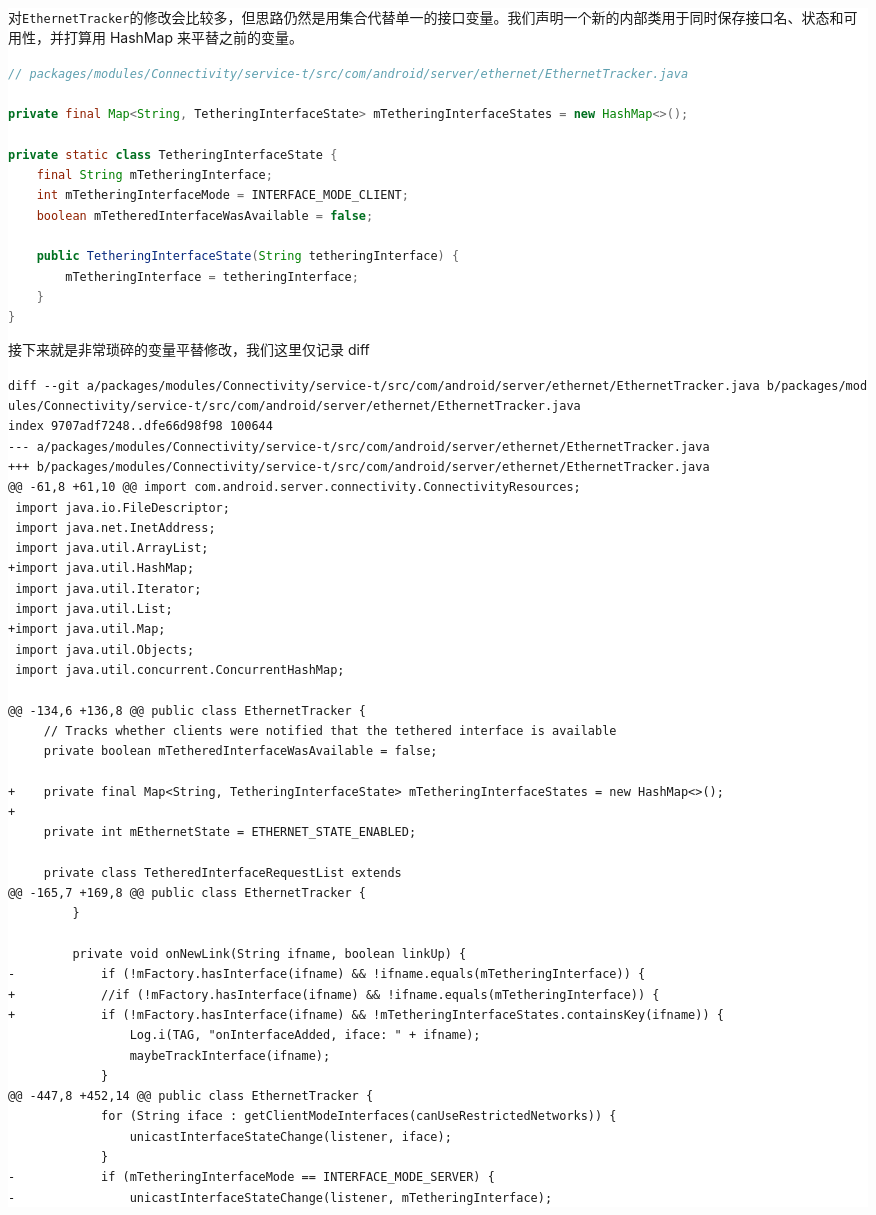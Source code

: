 对`EthernetTracker`的修改会比较多，但思路仍然是用集合代替单一的接口变量。我们声明一个新的内部类用于同时保存接口名、状态和可用性，并打算用 HashMap 来平替之前的变量。

```java
// packages/modules/Connectivity/service-t/src/com/android/server/ethernet/EthernetTracker.java

private final Map<String, TetheringInterfaceState> mTetheringInterfaceStates = new HashMap<>();

private static class TetheringInterfaceState {
    final String mTetheringInterface;
    int mTetheringInterfaceMode = INTERFACE_MODE_CLIENT;
    boolean mTetheredInterfaceWasAvailable = false;

    public TetheringInterfaceState(String tetheringInterface) {
        mTetheringInterface = tetheringInterface;
    }
}
```

接下来就是非常琐碎的变量平替修改，我们这里仅记录 diff

```
diff --git a/packages/modules/Connectivity/service-t/src/com/android/server/ethernet/EthernetTracker.java b/packages/modules/Connectivity/service-t/src/com/android/server/ethernet/EthernetTracker.java
index 9707adf7248..dfe66d98f98 100644
--- a/packages/modules/Connectivity/service-t/src/com/android/server/ethernet/EthernetTracker.java
+++ b/packages/modules/Connectivity/service-t/src/com/android/server/ethernet/EthernetTracker.java
@@ -61,8 +61,10 @@ import com.android.server.connectivity.ConnectivityResources;
 import java.io.FileDescriptor;
 import java.net.InetAddress;
 import java.util.ArrayList;
+import java.util.HashMap;
 import java.util.Iterator;
 import java.util.List;
+import java.util.Map;
 import java.util.Objects;
 import java.util.concurrent.ConcurrentHashMap;
 
@@ -134,6 +136,8 @@ public class EthernetTracker {
     // Tracks whether clients were notified that the tethered interface is available
     private boolean mTetheredInterfaceWasAvailable = false;
 
+    private final Map<String, TetheringInterfaceState> mTetheringInterfaceStates = new HashMap<>();
+
     private int mEthernetState = ETHERNET_STATE_ENABLED;
 
     private class TetheredInterfaceRequestList extends
@@ -165,7 +169,8 @@ public class EthernetTracker {
         }
 
         private void onNewLink(String ifname, boolean linkUp) {
-            if (!mFactory.hasInterface(ifname) && !ifname.equals(mTetheringInterface)) {
+            //if (!mFactory.hasInterface(ifname) && !ifname.equals(mTetheringInterface)) {
+            if (!mFactory.hasInterface(ifname) && !mTetheringInterfaceStates.containsKey(ifname)) {
                 Log.i(TAG, "onInterfaceAdded, iface: " + ifname);
                 maybeTrackInterface(ifname);
             }
@@ -447,8 +452,14 @@ public class EthernetTracker {
             for (String iface : getClientModeInterfaces(canUseRestrictedNetworks)) {
                 unicastInterfaceStateChange(listener, iface);
             }
-            if (mTetheringInterfaceMode == INTERFACE_MODE_SERVER) {
-                unicastInterfaceStateChange(listener, mTetheringInterface);
```